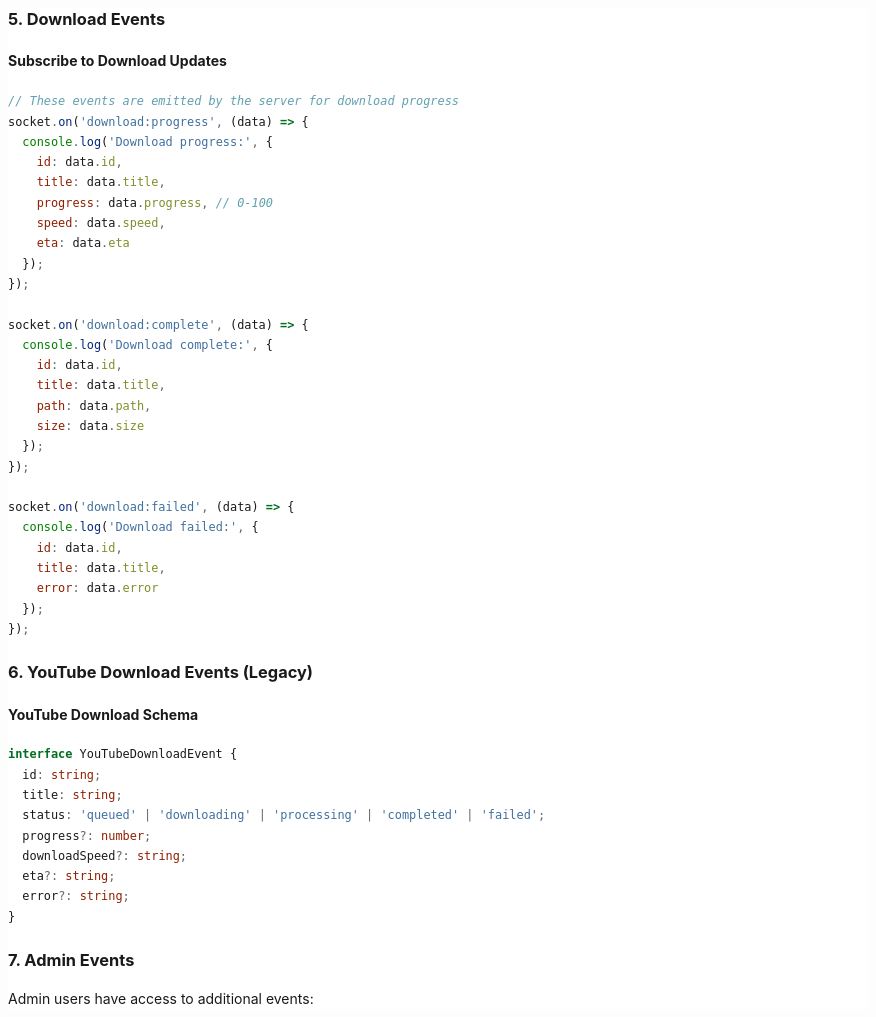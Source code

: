 ### 5. Download Events

#### Subscribe to Download Updates
```javascript
// These events are emitted by the server for download progress
socket.on('download:progress', (data) => {
  console.log('Download progress:', {
    id: data.id,
    title: data.title,
    progress: data.progress, // 0-100
    speed: data.speed,
    eta: data.eta
  });
});

socket.on('download:complete', (data) => {
  console.log('Download complete:', {
    id: data.id,
    title: data.title,
    path: data.path,
    size: data.size
  });
});

socket.on('download:failed', (data) => {
  console.log('Download failed:', {
    id: data.id,
    title: data.title,
    error: data.error
  });
});
```

### 6. YouTube Download Events (Legacy)

#### YouTube Download Schema
```typescript
interface YouTubeDownloadEvent {
  id: string;
  title: string;
  status: 'queued' | 'downloading' | 'processing' | 'completed' | 'failed';
  progress?: number;
  downloadSpeed?: string;
  eta?: string;
  error?: string;
}
```

### 7. Admin Events

Admin users have access to additional events:
